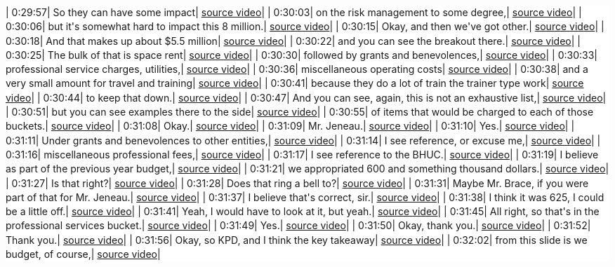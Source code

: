 | 0:29:57| So they can have some impact| [source video](https://archive.org/details/city-council-ws-r-3877-201203?start=1797)|
| 0:30:03| on the risk management to some degree,| [source video](https://archive.org/details/city-council-ws-r-3877-201203?start=1803)|
| 0:30:06| but it's somewhat hard to impact this 8 million.| [source video](https://archive.org/details/city-council-ws-r-3877-201203?start=1806)|
| 0:30:15| Okay, and then we've got other.| [source video](https://archive.org/details/city-council-ws-r-3877-201203?start=1815)|
| 0:30:18| And that makes up about $5.5 million| [source video](https://archive.org/details/city-council-ws-r-3877-201203?start=1818)|
| 0:30:22| and you can see the breakout there.| [source video](https://archive.org/details/city-council-ws-r-3877-201203?start=1822)|
| 0:30:25| The bulk of that is space rent| [source video](https://archive.org/details/city-council-ws-r-3877-201203?start=1825)|
| 0:30:30| followed by grants and benevolences,| [source video](https://archive.org/details/city-council-ws-r-3877-201203?start=1830)|
| 0:30:33| professional service charges, utilities,| [source video](https://archive.org/details/city-council-ws-r-3877-201203?start=1833)|
| 0:30:36| miscellaneous operating costs| [source video](https://archive.org/details/city-council-ws-r-3877-201203?start=1836)|
| 0:30:38| and a very small amount for travel and training| [source video](https://archive.org/details/city-council-ws-r-3877-201203?start=1838)|
| 0:30:41| because they do a lot of train the trainer type work| [source video](https://archive.org/details/city-council-ws-r-3877-201203?start=1841)|
| 0:30:44| to keep that down.| [source video](https://archive.org/details/city-council-ws-r-3877-201203?start=1844)|
| 0:30:47| And you can see, again, this is not an exhaustive list,| [source video](https://archive.org/details/city-council-ws-r-3877-201203?start=1847)|
| 0:30:51| but you can see examples there to the side| [source video](https://archive.org/details/city-council-ws-r-3877-201203?start=1851)|
| 0:30:55| of items that would be charged to each of those buckets.| [source video](https://archive.org/details/city-council-ws-r-3877-201203?start=1855)|
| 0:31:08| Okay.| [source video](https://archive.org/details/city-council-ws-r-3877-201203?start=1868)|
| 0:31:09| Mr. Jeneau.| [source video](https://archive.org/details/city-council-ws-r-3877-201203?start=1869)|
| 0:31:10| Yes.| [source video](https://archive.org/details/city-council-ws-r-3877-201203?start=1870)|
| 0:31:11| Under grants and benevolences to other entities,| [source video](https://archive.org/details/city-council-ws-r-3877-201203?start=1871)|
| 0:31:14| I see reference, or excuse me,| [source video](https://archive.org/details/city-council-ws-r-3877-201203?start=1874)|
| 0:31:16| miscellaneous professional fees,| [source video](https://archive.org/details/city-council-ws-r-3877-201203?start=1876)|
| 0:31:17| I see reference to the BHUC.| [source video](https://archive.org/details/city-council-ws-r-3877-201203?start=1877)|
| 0:31:19| I believe as part of the previous year budget,| [source video](https://archive.org/details/city-council-ws-r-3877-201203?start=1879)|
| 0:31:21| we appropriated 600 and something thousand dollars.| [source video](https://archive.org/details/city-council-ws-r-3877-201203?start=1881)|
| 0:31:27| Is that right?| [source video](https://archive.org/details/city-council-ws-r-3877-201203?start=1887)|
| 0:31:28| Does that ring a bell to?| [source video](https://archive.org/details/city-council-ws-r-3877-201203?start=1888)|
| 0:31:31| Maybe Mr. Brace, if you were part of that for Mr. Jeneau.| [source video](https://archive.org/details/city-council-ws-r-3877-201203?start=1891)|
| 0:31:37| I believe that's correct, sir.| [source video](https://archive.org/details/city-council-ws-r-3877-201203?start=1897)|
| 0:31:38| I think it was 625, I could be a little off.| [source video](https://archive.org/details/city-council-ws-r-3877-201203?start=1898)|
| 0:31:41| Yeah, I would have to look at it, but yeah.| [source video](https://archive.org/details/city-council-ws-r-3877-201203?start=1901)|
| 0:31:45| All right, so that's in the professional services bucket.| [source video](https://archive.org/details/city-council-ws-r-3877-201203?start=1905)|
| 0:31:49| Yes.| [source video](https://archive.org/details/city-council-ws-r-3877-201203?start=1909)|
| 0:31:50| Okay, thank you.| [source video](https://archive.org/details/city-council-ws-r-3877-201203?start=1910)|
| 0:31:52| Thank you.| [source video](https://archive.org/details/city-council-ws-r-3877-201203?start=1912)|
| 0:31:56| Okay, so KPD, and I think the key takeaway| [source video](https://archive.org/details/city-council-ws-r-3877-201203?start=1916)|
| 0:32:02| from this slide is we budget, of course,| [source video](https://archive.org/details/city-council-ws-r-3877-201203?start=1922)|